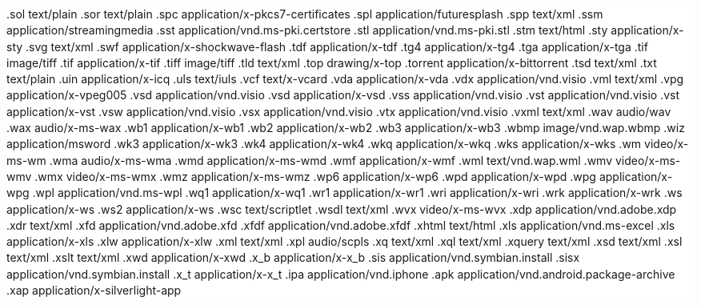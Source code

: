 <td>.sol</td> <td>text/plain</td> </tr> <tr> <td>.sor</td> <td>text/plain</td> <td>.spc</td> <td>application/x-pkcs7-certificates</td> </tr> <tr> <td>.spl</td> <td>application/futuresplash</td> <td>.spp</td> <td>text/xml</td> </tr> <tr> <td>.ssm</td> <td>application/streamingmedia</td> <td>.sst</td> <td>application/vnd.ms-pki.certstore</td> </tr> <tr> <td>.stl</td> <td>application/vnd.ms-pki.stl</td> <td>.stm</td> <td>text/html</td> </tr> <tr> <td>.sty</td> <td>application/x-sty</td> <td>.svg</td> <td>text/xml</td> </tr> <tr> <td>.swf</td> <td>application/x-shockwave-flash</td> <td>.tdf</td> <td>application/x-tdf</td> </tr> <tr> <td>.tg4</td> <td>application/x-tg4</td> <td>.tga</td> <td>application/x-tga</td> </tr> <tr> <td>.tif</td> <td>image/tiff</td> <td>.tif</td> <td>application/x-tif</td> </tr> <tr> <td>.tiff</td> <td>image/tiff</td> <td>.tld</td> <td>text/xml</td> </tr> <tr> <td>.top</td> <td>drawing/x-top</td> <td>.torrent</td> <td>application/x-bittorrent</td> </tr> <tr> <td>.tsd</td> <td>text/xml</td> <td>.txt</td> <td>text/plain</td> </tr> <tr> <td>.uin</td> <td>application/x-icq</td> <td>.uls</td> <td>text/iuls</td> </tr> <tr> <td>.vcf</td> <td>text/x-vcard</td> <td>.vda</td> <td>application/x-vda</td> </tr> <tr> <td>.vdx</td> <td>application/vnd.visio</td> <td>.vml</td> <td>text/xml</td> </tr> <tr> <td>.vpg</td> <td>application/x-vpeg005</td> <td>.vsd</td> <td>application/vnd.visio</td> </tr> <tr> <td>.vsd</td> <td>application/x-vsd</td> <td>.vss</td> <td>application/vnd.visio</td> </tr> <tr> <td>.vst</td> <td>application/vnd.visio</td> <td>.vst</td> <td>application/x-vst</td> </tr> <tr> <td>.vsw</td> <td>application/vnd.visio</td> <td>.vsx</td> <td>application/vnd.visio</td> </tr> <tr> <td>.vtx</td> <td>application/vnd.visio</td> <td>.vxml</td> <td>text/xml</td> </tr> <tr> <td>.wav</td> <td>audio/wav</td> <td>.wax</td> <td>audio/x-ms-wax</td> </tr> <tr> <td>.wb1</td> <td>application/x-wb1</td> <td>.wb2</td> <td>application/x-wb2</td> </tr> <tr> <td>.wb3</td> <td>application/x-wb3</td> <td>.wbmp</td> <td>image/vnd.wap.wbmp</td> </tr> <tr> <td>.wiz</td> <td>application/msword</td> <td>.wk3</td> <td>application/x-wk3</td> </tr> <tr> <td>.wk4</td> <td>application/x-wk4</td> <td>.wkq</td> <td>application/x-wkq</td> </tr> <tr> <td>.wks</td> <td>application/x-wks</td> <td>.wm</td> <td>video/x-ms-wm</td> </tr> <tr> <td>.wma</td> <td>audio/x-ms-wma</td> <td>.wmd</td> <td>application/x-ms-wmd</td> </tr> <tr> <td>.wmf</td> <td>application/x-wmf</td> <td>.wml</td> <td>text/vnd.wap.wml</td> </tr> <tr> <td>.wmv</td> <td>video/x-ms-wmv</td> <td>.wmx</td> <td>video/x-ms-wmx</td> </tr> <tr> <td>.wmz</td> <td>application/x-ms-wmz</td> <td>.wp6</td> <td>application/x-wp6</td> </tr> <tr> <td>.wpd</td> <td>application/x-wpd</td> <td>.wpg</td> <td>application/x-wpg</td> </tr> <tr> <td>.wpl</td> <td>application/vnd.ms-wpl</td> <td>.wq1</td> <td>application/x-wq1</td> </tr> <tr> <td>.wr1</td> <td>application/x-wr1</td> <td>.wri</td> <td>application/x-wri</td> </tr> <tr> <td>.wrk</td> <td>application/x-wrk</td> <td>.ws</td> <td>application/x-ws</td> </tr> <tr> <td>.ws2</td> <td>application/x-ws</td> <td>.wsc</td> <td>text/scriptlet</td> </tr> <tr> <td>.wsdl</td> <td>text/xml</td> <td>.wvx</td> <td>video/x-ms-wvx</td> </tr> <tr> <td>.xdp</td> <td>application/vnd.adobe.xdp</td> <td>.xdr</td> <td>text/xml</td> </tr> <tr> <td>.xfd</td> <td>application/vnd.adobe.xfd</td> <td>.xfdf</td> <td>application/vnd.adobe.xfdf</td> </tr> <tr> <td>.xhtml</td> <td>text/html</td> <td>.xls</td> <td>application/vnd.ms-excel</td> </tr> <tr> <td>.xls</td> <td>application/x-xls</td> <td>.xlw</td> <td>application/x-xlw</td> </tr> <tr> <td>.xml</td> <td>text/xml</td> <td>.xpl</td> <td>audio/scpls</td> </tr> <tr> <td>.xq</td> <td>text/xml</td> <td>.xql</td> <td>text/xml</td> </tr> <tr> <td>.xquery</td> <td>text/xml</td> <td>.xsd</td> <td>text/xml</td> </tr> <tr> <td>.xsl</td> <td>text/xml</td> <td>.xslt</td> <td>text/xml</td> </tr> <tr> <td>.xwd</td> <td>application/x-xwd</td> <td>.x_b</td> <td>application/x-x_b</td> </tr> <tr> <td>.sis</td> <td>application/vnd.symbian.install</td> <td>.sisx</td> <td>application/vnd.symbian.install</td> </tr> <tr> <td>.x_t</td> <td>application/x-x_t</td> <td>.ipa</td> <td>application/vnd.iphone</td> </tr> <tr> <td>.apk</td> <td>application/vnd.android.package-archive</td> <td>.xap</td> <td>application/x-silverlight-app</td> </tr> </tbody> </table>

















